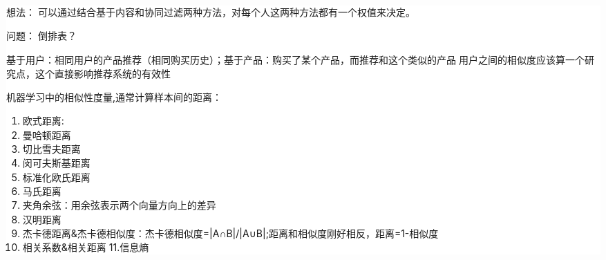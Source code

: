 














想法：
可以通过结合基于内容和协同过滤两种方法，对每个人这两种方法都有一个权值来决定。

问题：
倒排表？

基于用户：相同用户的产品推荐（相同购买历史）；基于产品：购买了某个产品，而推荐和这个类似的产品
用户之间的相似度应该算一个研究点，这个直接影响推荐系统的有效性


机器学习中的相似性度量,通常计算样本间的距离：
1. 欧式距离:
2. 曼哈顿距离
3. 切比雪夫距离
4. 闵可夫斯基距离
5. 标准化欧氏距离
6. 马氏距离
7. 夹角余弦：用余弦表示两个向量方向上的差异
8. 汉明距离
9. 杰卡德距离&杰卡德相似度：杰卡德相似度=|A∩B|/|A∪B|;距离和相似度刚好相反，距离=1-相似度
10. 相关系数&相关距离
11.信息熵
















